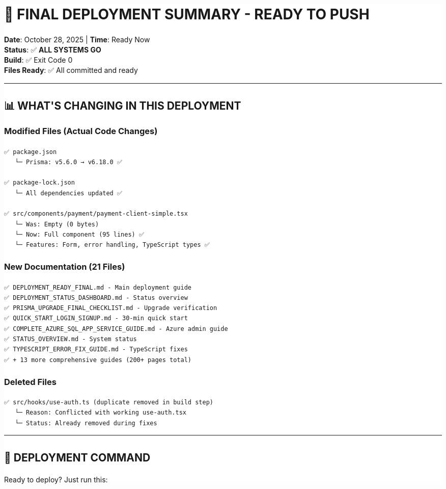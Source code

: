 # 🎉 FINAL DEPLOYMENT SUMMARY - READY TO PUSH

**Date**: October 28, 2025 | **Time**: Ready Now  
**Status**: ✅ **ALL SYSTEMS GO**  
**Build**: ✅ Exit Code 0  
**Files Ready**: ✅ All committed and ready

---

## 📊 WHAT'S CHANGING IN THIS DEPLOYMENT

### Modified Files (Actual Code Changes)
```
✅ package.json
   └─ Prisma: v5.6.0 → v6.18.0 ✅

✅ package-lock.json
   └─ All dependencies updated ✅

✅ src/components/payment/payment-client-simple.tsx
   └─ Was: Empty (0 bytes)
   └─ Now: Full component (95 lines) ✅
   └─ Features: Form, error handling, TypeScript types ✅
```

### New Documentation (21 Files)
```
✅ DEPLOYMENT_READY_FINAL.md - Main deployment guide
✅ DEPLOYMENT_STATUS_DASHBOARD.md - Status overview
✅ PRISMA_UPGRADE_FINAL_CHECKLIST.md - Upgrade verification
✅ QUICK_START_LOGIN_SIGNUP.md - 30-min quick start
✅ COMPLETE_AZURE_SQL_APP_SERVICE_GUIDE.md - Azure admin guide
✅ STATUS_OVERVIEW.md - System status
✅ TYPESCRIPT_ERROR_FIX_GUIDE.md - TypeScript fixes
✅ + 13 more comprehensive guides (200+ pages total)
```

### Deleted Files
```
✅ src/hooks/use-auth.ts (duplicate removed in build step)
   └─ Reason: Conflicted with working use-auth.tsx
   └─ Status: Already removed during fixes
```

---

## 🚀 DEPLOYMENT COMMAND

Ready to deploy? Just run this:

